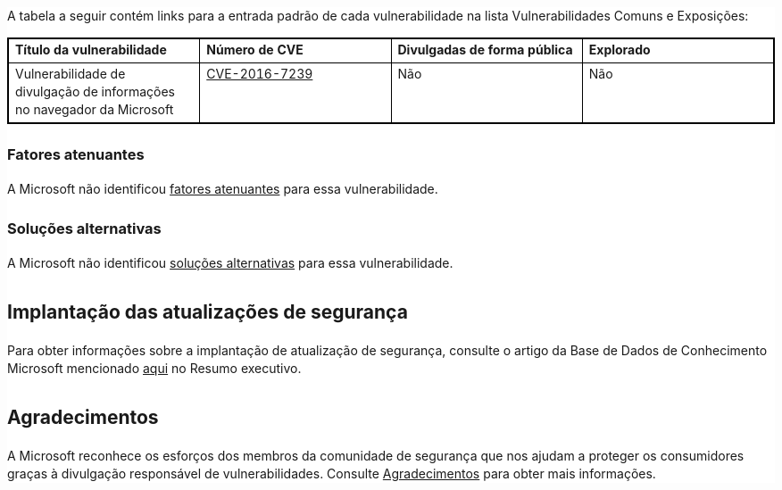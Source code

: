 A tabela a seguir contém links para a entrada padrão de cada vulnerabilidade na lista Vulnerabilidades Comuns e Exposições:

 <p> </p>
<table style="border:1px solid black;">
<colgroup>
<col width="25%" />
<col width="25%" />
<col width="25%" />
<col width="25%" />
</colgroup>
<tbody>
<tr class="odd">
<td style="border:1px solid black;"><strong>Título da vulnerabilidade</strong></td>
<td style="border:1px solid black;"><strong>Número de CVE</strong></td>
<td style="border:1px solid black;"><strong>Divulgadas de forma pública</strong></td>
<td style="border:1px solid black;"><strong>Explorado</strong></td>
</tr>
<tr class="even">
<td style="border:1px solid black;">Vulnerabilidade de divulgação de informações no navegador da Microsoft</td>
<td style="border:1px solid black;"><a href="http://www.cve.mitre.org/cgi-bin/cvename.cgi?name=cve-2016-7239">CVE-2016-7239</a></td>
<td style="border:1px solid black;">Não</td>
<td style="border:1px solid black;">Não</td>
</tr>
</tbody>
</table>
  
### Fatores atenuantes
  
A Microsoft não identificou [fatores atenuantes](https://technet.microsoft.com/pt-br/library/security/dn848375.aspx) para essa vulnerabilidade.
  
### Soluções alternativas
  
A Microsoft não identificou [soluções alternativas](https://technet.microsoft.com/pt-br/library/security/dn848375.aspx) para essa vulnerabilidade.
  
Implantação das atualizações de segurança  
-----------------------------------------
  
<span id="sectionToggle4"></span>
Para obter informações sobre a implantação de atualização de segurança, consulte o artigo da Base de Dados de Conhecimento Microsoft mencionado [aqui](#kbarticle) no Resumo executivo.
  
Agradecimentos  
--------------
  
<span id="sectionToggle5"></span>
A Microsoft reconhece os esforços dos membros da comunidade de segurança que nos ajudam a proteger os consumidores graças à divulgação responsável de vulnerabilidades. Consulte [Agradecimentos](https://technet.microsoft.com/pt-br/library/security/mt674627.aspx) para obter mais informações.
  